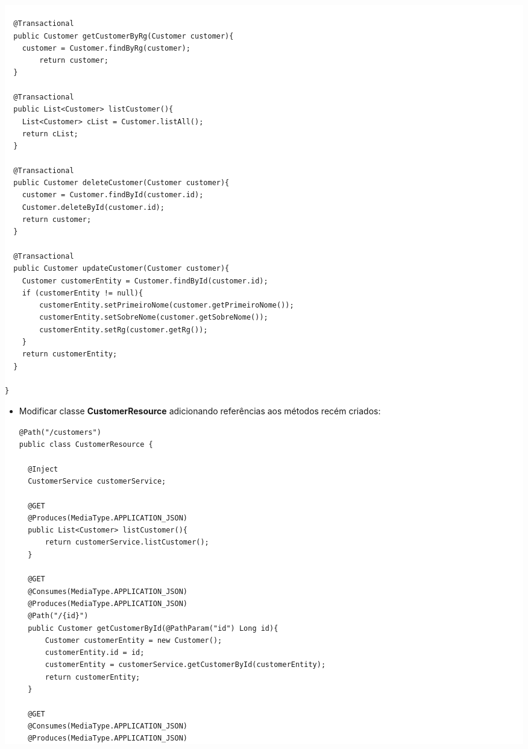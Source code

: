   ```

    @Transactional
    public Customer getCustomerByRg(Customer customer){
      customer = Customer.findByRg(customer);    
		  return customer;
    }

    @Transactional
    public List<Customer> listCustomer(){
      List<Customer> cList = Customer.listAll();
      return cList;
    }

    @Transactional
    public Customer deleteCustomer(Customer customer){
      customer = Customer.findById(customer.id);
      Customer.deleteById(customer.id);
      return customer;
    }

    @Transactional
    public Customer updateCustomer(Customer customer){
      Customer customerEntity = Customer.findById(customer.id);
      if (customerEntity != null){
          customerEntity.setPrimeiroNome(customer.getPrimeiroNome());
          customerEntity.setSobreNome(customer.getSobreNome());
          customerEntity.setRg(customer.getRg());
      }
      return customerEntity;
    }

  }

  ```

* Modificar classe **CustomerResource** adicionando referências aos métodos recém criados:

  ```
  @Path("/customers")
  public class CustomerResource {

    @Inject
    CustomerService customerService;

    @GET
    @Produces(MediaType.APPLICATION_JSON)
    public List<Customer> listCustomer(){
        return customerService.listCustomer();
    }

    @GET
    @Consumes(MediaType.APPLICATION_JSON)
    @Produces(MediaType.APPLICATION_JSON)
    @Path("/{id}")
    public Customer getCustomerById(@PathParam("id") Long id){
        Customer customerEntity = new Customer();
        customerEntity.id = id;
        customerEntity = customerService.getCustomerById(customerEntity);
        return customerEntity;
    }

    @GET
    @Consumes(MediaType.APPLICATION_JSON)
    @Produces(MediaType.APPLICATION_JSON)
  ```